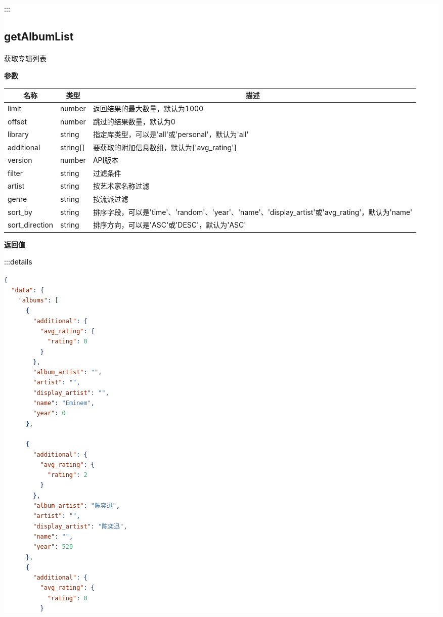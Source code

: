 :::

## getAlbumList

获取专辑列表

**参数**

| 名称           | 类型     | 描述                                                                                                      |
| -------------- | -------- | ---------------------------------------------------------------------------------------------------------------- |
| limit          | number   | 返回结果的最大数量，默认为1000                                                            |
| offset         | number   | 跳过的结果数量，默认为0                                                              |
| library        | string   | 指定库类型，可以是'all'或'personal'，默认为'all'                                              |
| additional     | string[] | 要获取的附加信息数组，默认为['avg_rating']                                          |
| version        | number   | API版本                                                                                                      |
| filter         | string   | 过滤条件                                                                                                 |
| artist         | string   | 按艺术家名称过滤                                                                                            |
| genre          | string   | 按流派过滤                                                                                                  |
| sort_by        | string   | 排序字段，可以是'time'、'random'、'year'、'name'、'display_artist'或'avg_rating'，默认为'name' |
| sort_direction | string   | 排序方向，可以是'ASC'或'DESC'，默认为'ASC'                                                        |

**返回值**

:::details

```json
{
  "data": {
    "albums": [
      {
        "additional": {
          "avg_rating": {
            "rating": 0
          }
        },
        "album_artist": "",
        "artist": "",
        "display_artist": "",
        "name": "Eminem",
        "year": 0
      },

      {
        "additional": {
          "avg_rating": {
            "rating": 2
          }
        },
        "album_artist": "陈奕迅",
        "artist": "",
        "display_artist": "陈奕迅",
        "name": "",
        "year": 520
      },
      {
        "additional": {
          "avg_rating": {
            "rating": 0
          }
```